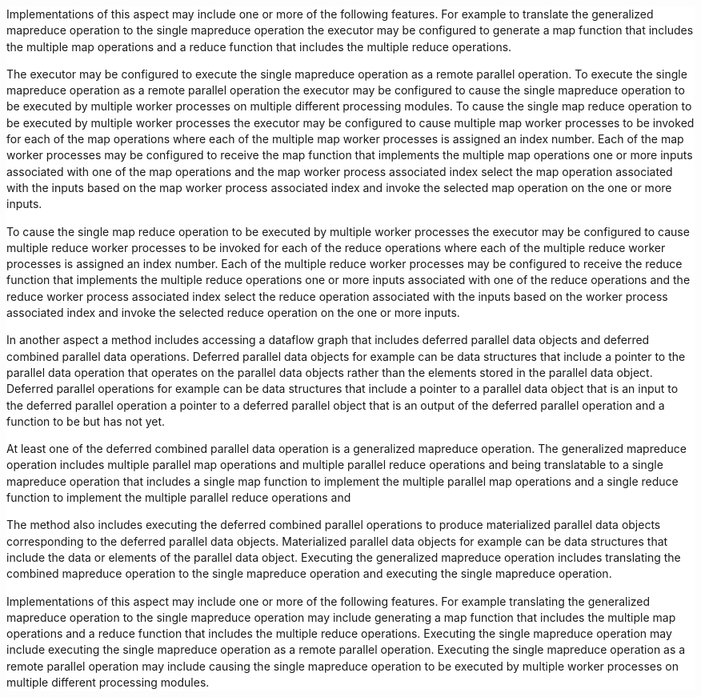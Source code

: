 Implementations of this aspect may include one or more of the following features. For example to translate the generalized mapreduce operation to the single mapreduce operation the executor may be configured to generate a map function that includes the multiple map operations and a reduce function that includes the multiple reduce operations.

The executor may be configured to execute the single mapreduce operation as a remote parallel operation. To execute the single mapreduce operation as a remote parallel operation the executor may be configured to cause the single mapreduce operation to be executed by multiple worker processes on multiple different processing modules. To cause the single map reduce operation to be executed by multiple worker processes the executor may be configured to cause multiple map worker processes to be invoked for each of the map operations where each of the multiple map worker processes is assigned an index number. Each of the map worker processes may be configured to receive the map function that implements the multiple map operations one or more inputs associated with one of the map operations and the map worker process associated index select the map operation associated with the inputs based on the map worker process associated index and invoke the selected map operation on the one or more inputs.

To cause the single map reduce operation to be executed by multiple worker processes the executor may be configured to cause multiple reduce worker processes to be invoked for each of the reduce operations where each of the multiple reduce worker processes is assigned an index number. Each of the multiple reduce worker processes may be configured to receive the reduce function that implements the multiple reduce operations one or more inputs associated with one of the reduce operations and the reduce worker process associated index select the reduce operation associated with the inputs based on the worker process associated index and invoke the selected reduce operation on the one or more inputs.

In another aspect a method includes accessing a dataflow graph that includes deferred parallel data objects and deferred combined parallel data operations. Deferred parallel data objects for example can be data structures that include a pointer to the parallel data operation that operates on the parallel data objects rather than the elements stored in the parallel data object. Deferred parallel operations for example can be data structures that include a pointer to a parallel data object that is an input to the deferred parallel operation a pointer to a deferred parallel object that is an output of the deferred parallel operation and a function to be but has not yet.

At least one of the deferred combined parallel data operation is a generalized mapreduce operation. The generalized mapreduce operation includes multiple parallel map operations and multiple parallel reduce operations and being translatable to a single mapreduce operation that includes a single map function to implement the multiple parallel map operations and a single reduce function to implement the multiple parallel reduce operations and

The method also includes executing the deferred combined parallel operations to produce materialized parallel data objects corresponding to the deferred parallel data objects. Materialized parallel data objects for example can be data structures that include the data or elements of the parallel data object. Executing the generalized mapreduce operation includes translating the combined mapreduce operation to the single mapreduce operation and executing the single mapreduce operation.

Implementations of this aspect may include one or more of the following features. For example translating the generalized mapreduce operation to the single mapreduce operation may include generating a map function that includes the multiple map operations and a reduce function that includes the multiple reduce operations. Executing the single mapreduce operation may include executing the single mapreduce operation as a remote parallel operation. Executing the single mapreduce operation as a remote parallel operation may include causing the single mapreduce operation to be executed by multiple worker processes on multiple different processing modules.

